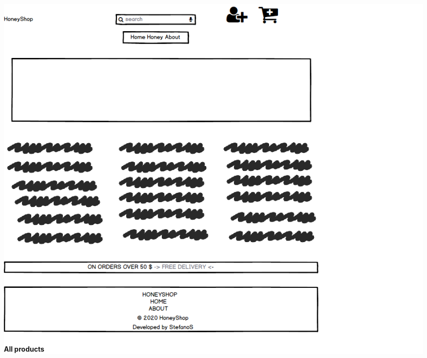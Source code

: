 <img src="/static/images/readme_images/Shop-about.png" width="75%">
</p>
<p align="center">
<h4>All products<h4>